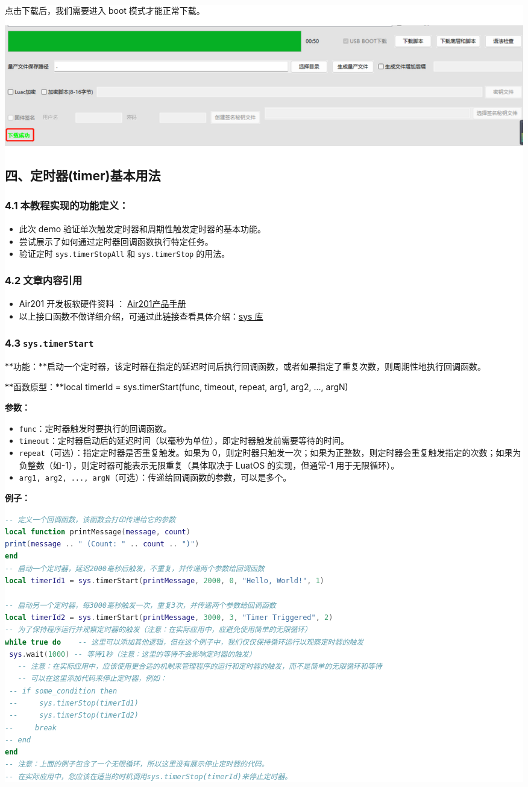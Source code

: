 点击下载后，我们需要进入 boot 模式才能正常下载。

![](image/ZkJlbDdtaoUfOtx7DEScSBTpnwb.png)

## 四、定时器(timer)基本用法

### 4.1 本教程实现的功能定义：

- 此次 demo 验证单次触发定时器和周期性触发定时器的基本功能。
- 尝试展示了如何通过定时器回调函数执行特定任务。
- 验证定时 `sys.timerStopAll` 和 `sys.timerStop` 的用法。

### 4.2 文章内容引用

- Air201 开发板软硬件资料 ： [Air201产品手册 ](https://docs.openluat.com/air201/product/)
- 以上接口函数不做详细介绍，可通过此链接查看具体介绍：[sys 库](https://wiki.luatos.com/api/sys.html#sys-timerstopall-fnc)

### 4.3 `sys.timerStart`

**功能：**启动一个定时器，该定时器在指定的延迟时间后执行回调函数，或者如果指定了重复次数，则周期性地执行回调函数。

**函数原型：**local timerId = sys.timerStart(func, timeout, repeat, arg1, arg2, ..., argN)

**参数：**

- `func`：定时器触发时要执行的回调函数。
- `timeout`：定时器启动后的延迟时间（以毫秒为单位），即定时器触发前需要等待的时间。
- `repeat`（可选）：指定定时器是否重复触发。如果为 0，则定时器只触发一次；如果为正整数，则定时器会重复触发指定的次数；如果为负整数（如-1），则定时器可能表示无限重复（具体取决于 LuatOS 的实现，但通常-1 用于无限循环）。
- `arg1, arg2, ..., argN`（可选）：传递给回调函数的参数，可以是多个。

**例子：**

```lua
-- 定义一个回调函数，该函数会打印传递给它的参数  
local function printMessage(message, count)    
print(message .. " (Count: " .. count .. ")")  
end  
-- 启动一个定时器，延迟2000毫秒后触发，不重复，并传递两个参数给回调函数  
local timerId1 = sys.timerStart(printMessage, 2000, 0, "Hello, World!", 1)  
  
-- 启动另一个定时器，每3000毫秒触发一次，重复3次，并传递两个参数给回调函数  
local timerId2 = sys.timerStart(printMessage, 3000, 3, "Timer Triggered", 2)  
-- 为了保持程序运行并观察定时器的触发（注意：在实际应用中，应避免使用简单的无限循环）  
while true do    -- 这里可以添加其他逻辑，但在这个例子中，我们仅仅保持循环运行以观察定时器的触发   
 sys.wait(1000) -- 等待1秒（注意：这里的等待不会影响定时器的触发）  
   -- 注意：在实际应用中，应该使用更合适的机制来管理程序的运行和定时器的触发，而不是简单的无限循环和等待  
   -- 可以在这里添加代码来停止定时器，例如：   
 -- if some_condition then   
 --     sys.timerStop(timerId1)   
 --     sys.timerStop(timerId2)    
--     break    
-- end  
end  
-- 注意：上面的例子包含了一个无限循环，所以这里没有展示停止定时器的代码。  
-- 在实际应用中，您应该在适当的时机调用sys.timerStop(timerId)来停止定时器。
```